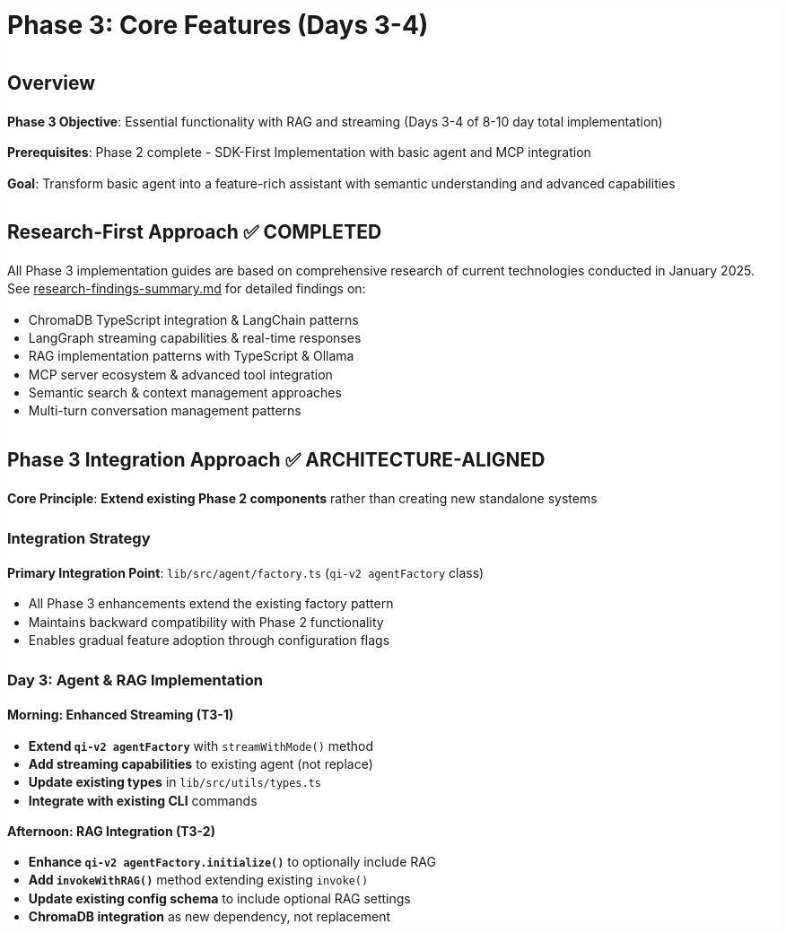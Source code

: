 # Phase 3: Core Features (Days 3-4)

## Overview

**Phase 3 Objective**: Essential functionality with RAG and streaming (Days 3-4 of 8-10 day total implementation)

**Prerequisites**: Phase 2 complete - SDK-First Implementation with basic agent and MCP integration

**Goal**: Transform basic agent into a feature-rich assistant with semantic understanding and advanced capabilities

## Research-First Approach ✅ **COMPLETED**

All Phase 3 implementation guides are based on comprehensive research of current technologies conducted in January 2025. See [research-findings-summary.md](./research-findings-summary.md) for detailed findings on:

- ChromaDB TypeScript integration & LangChain patterns  
- LangGraph streaming capabilities & real-time responses
- RAG implementation patterns with TypeScript & Ollama
- MCP server ecosystem & advanced tool integration
- Semantic search & context management approaches
- Multi-turn conversation management patterns

## Phase 3 Integration Approach ✅ **ARCHITECTURE-ALIGNED**

**Core Principle**: **Extend existing Phase 2 components** rather than creating new standalone systems

### Integration Strategy

**Primary Integration Point**: `lib/src/agent/factory.ts` (`qi-v2 agentFactory` class)
- All Phase 3 enhancements extend the existing factory pattern
- Maintains backward compatibility with Phase 2 functionality  
- Enables gradual feature adoption through configuration flags

### Day 3: Agent & RAG Implementation

**Morning: Enhanced Streaming (T3-1)**
- **Extend `qi-v2 agentFactory`** with `streamWithMode()` method
- **Add streaming capabilities** to existing agent (not replace)
- **Update existing types** in `lib/src/utils/types.ts`
- **Integrate with existing CLI** commands

**Afternoon: RAG Integration (T3-2)**
- **Enhance `qi-v2 agentFactory.initialize()`** to optionally include RAG
- **Add `invokeWithRAG()`** method extending existing `invoke()`
- **Update existing config schema** to include optional RAG settings
- **ChromaDB integration** as new dependency, not replacement
